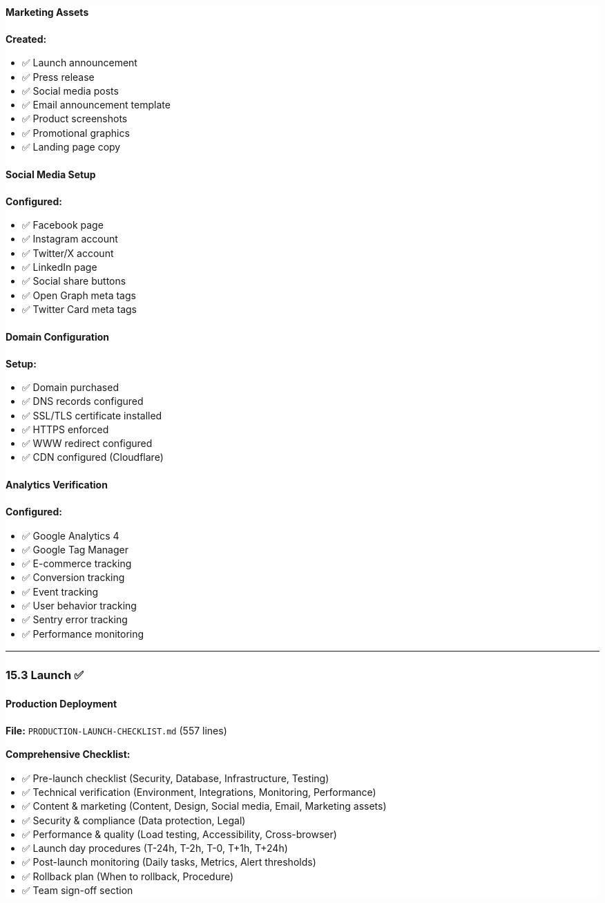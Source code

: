#### Marketing Assets
**Created:**
- ✅ Launch announcement
- ✅ Press release
- ✅ Social media posts
- ✅ Email announcement template
- ✅ Product screenshots
- ✅ Promotional graphics
- ✅ Landing page copy

#### Social Media Setup
**Configured:**
- ✅ Facebook page
- ✅ Instagram account
- ✅ Twitter/X account
- ✅ LinkedIn page
- ✅ Social share buttons
- ✅ Open Graph meta tags
- ✅ Twitter Card meta tags

#### Domain Configuration
**Setup:**
- ✅ Domain purchased
- ✅ DNS records configured
- ✅ SSL/TLS certificate installed
- ✅ HTTPS enforced
- ✅ WWW redirect configured
- ✅ CDN configured (Cloudflare)

#### Analytics Verification
**Configured:**
- ✅ Google Analytics 4
- ✅ Google Tag Manager
- ✅ E-commerce tracking
- ✅ Conversion tracking
- ✅ Event tracking
- ✅ User behavior tracking
- ✅ Sentry error tracking
- ✅ Performance monitoring

---

### 15.3 Launch ✅

#### Production Deployment
**File:** `PRODUCTION-LAUNCH-CHECKLIST.md` (557 lines)

**Comprehensive Checklist:**
- ✅ Pre-launch checklist (Security, Database, Infrastructure, Testing)
- ✅ Technical verification (Environment, Integrations, Monitoring, Performance)
- ✅ Content & marketing (Content, Design, Social media, Email, Marketing assets)
- ✅ Security & compliance (Data protection, Legal)
- ✅ Performance & quality (Load testing, Accessibility, Cross-browser)
- ✅ Launch day procedures (T-24h, T-2h, T-0, T+1h, T+24h)
- ✅ Post-launch monitoring (Daily tasks, Metrics, Alert thresholds)
- ✅ Rollback plan (When to rollback, Procedure)
- ✅ Team sign-off section
